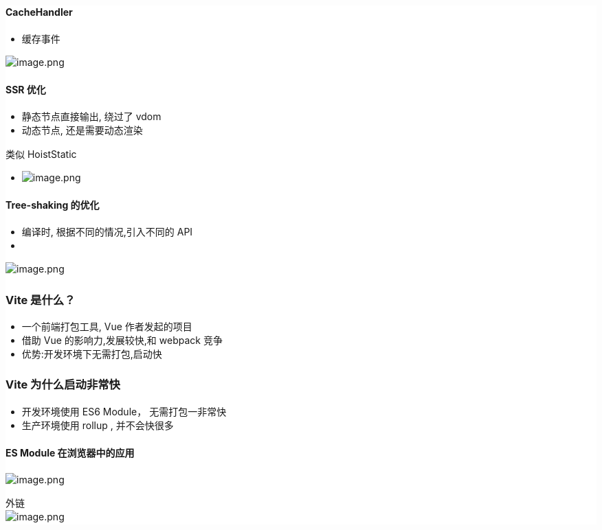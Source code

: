 <a name="FBcir"></a>

#### CacheHandler

- 缓存事件

![image.png](https://cdn.nlark.com/yuque/0/2022/png/2735637/1647965197425-6f2d496d-2bba-4784-9f2a-d97050b3448a.png#clientId=uc0a7b48f-3dc9-4&crop=0&crop=0&crop=1&crop=1&from=paste&height=630&id=u790db513&margin=%5Bobject%20Object%5D&name=image.png&originHeight=630&originWidth=1499&originalType=binary&ratio=1&rotation=0&showTitle=false&size=220860&status=done&style=none&taskId=u59550f99-f689-43b0-9a60-00ff4f40987&title=&width=1499)

<a name="Q7cjP"></a>

#### SSR 优化

- 静态节点直接输出, 绕过了 vdom
- 动态节点, 还是需要动态渲染

类似 HoistStatic

- ![image.png](https://cdn.nlark.com/yuque/0/2022/png/2735637/1647965387292-d7828aec-0cbc-48c9-bc2a-c2d7a3ddcb15.png#clientId=uc0a7b48f-3dc9-4&crop=0&crop=0&crop=1&crop=1&from=paste&height=724&id=u9ff5fef1&margin=%5Bobject%20Object%5D&name=image.png&originHeight=724&originWidth=1496&originalType=binary&ratio=1&rotation=0&showTitle=false&size=304224&status=done&style=none&taskId=u503f6856-d15d-463c-84d8-d7bf0aa819e&title=&width=1496)

<a name="ni2GT"></a>

#### Tree-shaking 的优化

- 编译时, 根据不同的情况,引入不同的 API
- <br />

![image.png](https://cdn.nlark.com/yuque/0/2022/png/2735637/1647965547993-5aa5ba98-4b71-406c-b603-e280c3dc4109.png#clientId=uc0a7b48f-3dc9-4&crop=0&crop=0&crop=1&crop=1&from=paste&height=708&id=u797c879c&margin=%5Bobject%20Object%5D&name=image.png&originHeight=708&originWidth=1508&originalType=binary&ratio=1&rotation=0&showTitle=false&size=326095&status=done&style=none&taskId=ua34cfbaf-cb6e-4935-8c98-85248c7e9e1&title=&width=1508)

<a name="iRkEI"></a>

### Vite 是什么？

- 一个前端打包工具, Vue 作者发起的项目
- 借助 Vue 的影响力,发展较快,和 webpack 竞争
- 优势:开发环境下无需打包,启动快

<a name="VctYG"></a>

### Vite 为什么启动非常快

- 开发环境使用 ES6 Module， 无需打包一非常快
- 生产环境使用 rollup , 并不会快很多

<a name="YQV91"></a>

#### ES Module 在浏览器中的应用

![image.png](https://cdn.nlark.com/yuque/0/2022/png/2735637/1647966140067-930405c2-4c4b-41b2-919e-5b4ddc33c728.png#clientId=uc0a7b48f-3dc9-4&crop=0&crop=0&crop=1&crop=1&from=paste&height=792&id=u8000e137&margin=%5Bobject%20Object%5D&name=image.png&originHeight=792&originWidth=1512&originalType=binary&ratio=1&rotation=0&showTitle=false&size=263230&status=done&style=none&taskId=ufa9f9986-bee4-4214-b87e-2aab0c96b70&title=&width=1512)

外链<br />![image.png](https://cdn.nlark.com/yuque/0/2022/png/2735637/1647966471122-e1df3c2d-08f5-4db5-8389-d0c658aaec9b.png#clientId=uc0a7b48f-3dc9-4&crop=0&crop=0&crop=1&crop=1&from=paste&height=772&id=u812209f8&margin=%5Bobject%20Object%5D&name=image.png&originHeight=772&originWidth=1512&originalType=binary&ratio=1&rotation=0&showTitle=false&size=241179&status=done&style=none&taskId=u6c087461-32aa-4261-ba1e-129dbec2f04&title=&width=1512)
